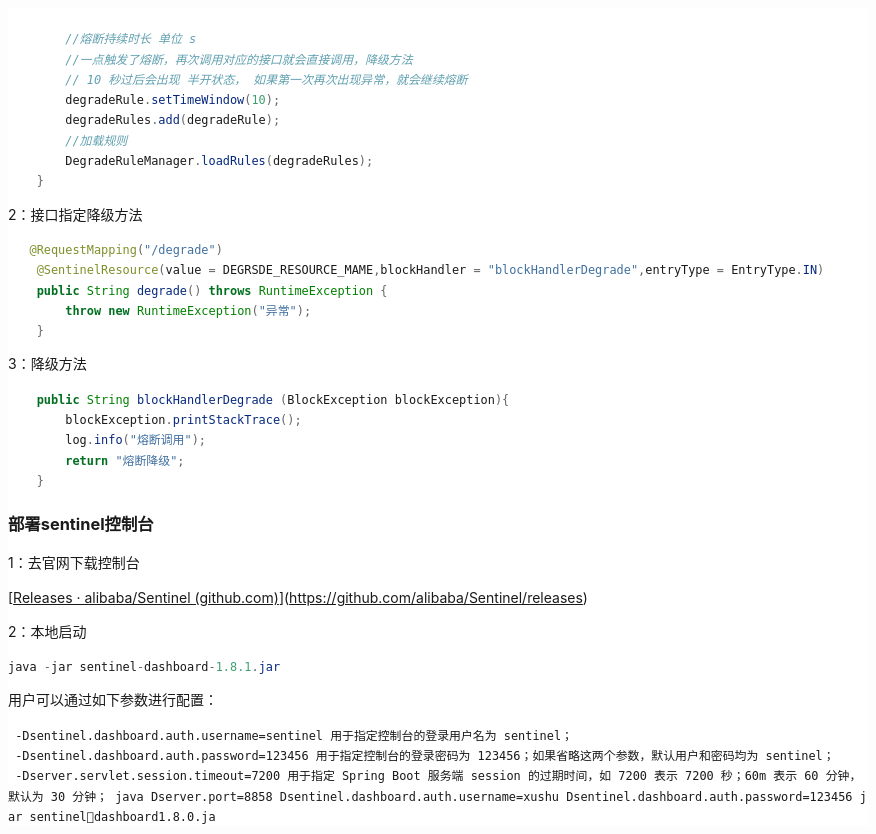 ```java

        //熔断持续时长 单位 s
        //一点触发了熔断，再次调用对应的接口就会直接调用，降级方法
        // 10 秒过后会出现 半开状态， 如果第一次再次出现异常，就会继续熔断
        degradeRule.setTimeWindow(10);
        degradeRules.add(degradeRule);
		//加载规则
        DegradeRuleManager.loadRules(degradeRules);
    }

```

2：接口指定降级方法

```java
   @RequestMapping("/degrade")
    @SentinelResource(value = DEGRSDE_RESOURCE_MAME,blockHandler = "blockHandlerDegrade",entryType = EntryType.IN)
    public String degrade() throws RuntimeException {
        throw new RuntimeException("异常");
    }
```

3：降级方法

```java
    public String blockHandlerDegrade (BlockException blockException){
        blockException.printStackTrace();
        log.info("熔断调用");
        return "熔断降级";
    }
```



### 部署sentinel控制台

1：去官网下载控制台

[[Releases · alibaba/Sentinel (github.com)](https://github.com/alibaba/Sentinel/releases)](https://github.com/alibaba/Sentinel/releases)

2：本地启动

```java
java -jar sentinel-dashboard-1.8.1.jar
```

用户可以通过如下参数进行配置：

```
 -Dsentinel.dashboard.auth.username=sentinel 用于指定控制台的登录用户名为 sentinel；
 -Dsentinel.dashboard.auth.password=123456 用于指定控制台的登录密码为 123456；如果省略这两个参数，默认用户和密码均为 sentinel；
 -Dserver.servlet.session.timeout=7200 用于指定 Spring Boot 服务端 session 的过期时间，如 7200 表示 7200 秒；60m 表示 60 分钟， 默认为 30 分钟； java ­Dserver.port=8858 ­Dsentinel.dashboard.auth.username=xushu ­Dsentinel.dashboard.auth.password=123456 ­jar sentineldashboard­1.8.0.ja
```
